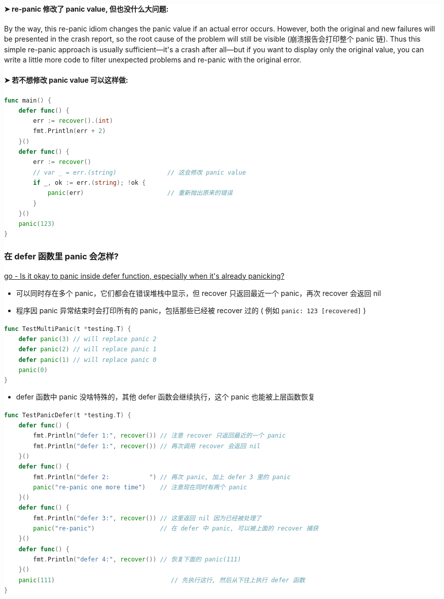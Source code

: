 #### ➤ re-panic 修改了 panic value,  但也没什么大问题:

By the way, this re-panic idiom changes the panic value if an actual error occurs. However, both the original and new failures will be presented in the crash report, so the root cause of the problem will still be visible (崩溃报告会打印整个 panic 链). Thus this simple re-panic approach is usually sufficient—it's a crash after all—but if you want to display only the original value, you can write a little more code to filter unexpected problems and re-panic with the original error. 

#### ➤ 若不想修改 panic value 可以这样做:

```go
func main() {
    defer func() {
        err := recover().(int)
        fmt.Println(err + 2)
    }()
    defer func() {
        err := recover()
        // var _ = err.(string)              // 这会修改 panic value
        if _, ok := err.(string); !ok {
            panic(err)                       // 重新抛出原来的错误
        }
    }()
    panic(123)
}
```

### 在 defer 函数里 panic 会怎样?

[go - Is it okay to panic inside defer function, especially when it's already panicking?](https://stackoverflow.com/questions/41139447/is-it-okay-to-panic-inside-defer-function-especially-when-its-already-panickin)

- 可以同时存在多个 panic，它们都会在错误堆栈中显示，但 recover 只返回最近一个 panic，再次 recover 会返回 nil

- 程序因 panic 异常结束时会打印所有的 panic，包括那些已经被 recover 过的 ( 例如 `panic: 123 [recovered]` )

```go
func TestMultiPanic(t *testing.T) {
    defer panic(3) // will replace panic 2
    defer panic(2) // will replace panic 1
    defer panic(1) // will replace panic 0
    panic(0)
}
```

- defer 函数中 panic 没啥特殊的，其他 defer 函数会继续执行，这个 panic 也能被上层函数恢复

```go
func TestPanicDefer(t *testing.T) {
    defer func() {
        fmt.Println("defer 1:", recover()) // 注意 recover 只返回最近的一个 panic
        fmt.Println("defer 1:", recover()) // 再次调用 recover 会返回 nil
    }()
    defer func() {
        fmt.Println("defer 2:           ") // 再次 panic, 加上 defer 3 里的 panic
        panic("re-panic one more time")    // 注意现在同时有两个 panic
    }()
    defer func() {
        fmt.Println("defer 3:", recover()) // 这里返回 nil 因为已经被处理了
        panic("re-panic")                  // 在 defer 中 panic, 可以被上面的 recover 捕获
    }()
    defer func() {
        fmt.Println("defer 4:", recover()) // 恢复下面的 panic(111)
    }()
    panic(111)                                // 先执行这行, 然后从下往上执行 defer 函数
}
```
